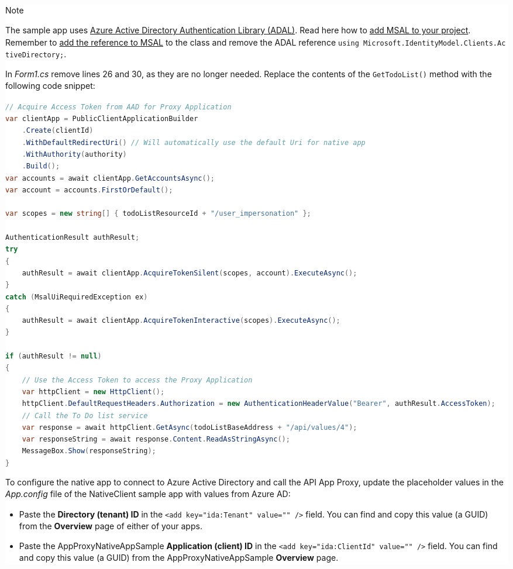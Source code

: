 > [!NOTE]
> The sample app uses [Azure Active Directory Authentication Library (ADAL)](../azuread-dev/active-directory-authentication-libraries.md). Read here how to [add MSAL to your project](../develop/tutorial-v2-windows-desktop.md#add-msal-to-your-project). Remember to [add the reference to MSAL](../develop/tutorial-v2-windows-desktop.md#add-the-code-to-initialize-msal) to the class and remove the ADAL reference `using Microsoft.IdentityModel.Clients.ActiveDirectory;`.

In *Form1.cs* remove lines 26 and 30, as they are no longer needed. Replace the contents of the `GetTodoList()` method with the following code snippet:

```csharp
// Acquire Access Token from AAD for Proxy Application
var clientApp = PublicClientApplicationBuilder
    .Create(clientId)
    .WithDefaultRedirectUri() // Will automatically use the default Uri for native app
    .WithAuthority(authority)
    .Build();
var accounts = await clientApp.GetAccountsAsync();
var account = accounts.FirstOrDefault();

var scopes = new string[] { todoListResourceId + "/user_impersonation" };

AuthenticationResult authResult;
try
{
    authResult = await clientApp.AcquireTokenSilent(scopes, account).ExecuteAsync();
}
catch (MsalUiRequiredException ex)
{
    authResult = await clientApp.AcquireTokenInteractive(scopes).ExecuteAsync();
}

if (authResult != null)
{
    // Use the Access Token to access the Proxy Application
    var httpClient = new HttpClient();
    httpClient.DefaultRequestHeaders.Authorization = new AuthenticationHeaderValue("Bearer", authResult.AccessToken);
    // Call the To Do list service
    var response = await httpClient.GetAsync(todoListBaseAddress + "/api/values/4");
    var responseString = await response.Content.ReadAsStringAsync();
    MessageBox.Show(responseString);
}
```

To configure the native app to connect to Azure Active Directory and call the API App Proxy, update the placeholder values in the *App.config* file of the NativeClient sample app with values from Azure AD:

- Paste the **Directory (tenant) ID** in the `<add key="ida:Tenant" value="" />` field. You can find and copy this value (a GUID) from the **Overview** page of either of your apps.

- Paste the AppProxyNativeAppSample **Application (client) ID** in the `<add key="ida:ClientId" value="" />` field. You can find and copy this value (a GUID) from the AppProxyNativeAppSample **Overview** page.
